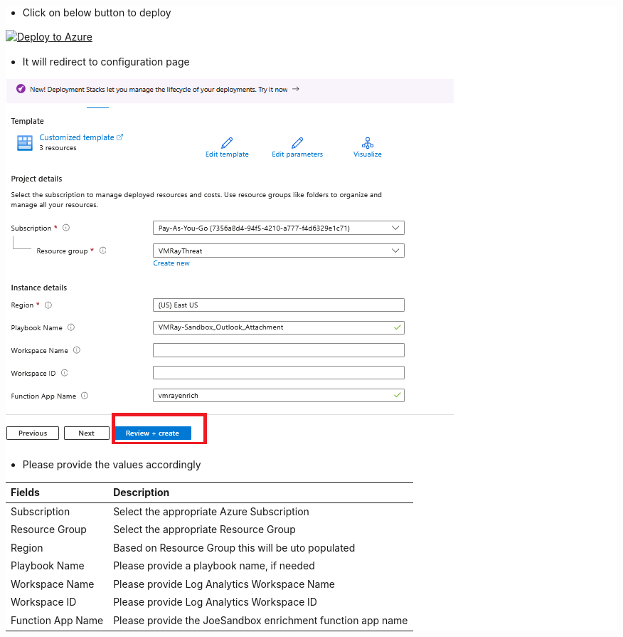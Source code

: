 
- Click on below button to deploy
  
[![Deploy to Azure](https://aka.ms/deploytoazurebutton)](https://portal.azure.com/#create/Microsoft.Template/uri/https%3A%2F%2Fraw.githubusercontent.com%2FRamboV%2FJoeSandboxMSSentinel%2Frefs%2Fheads%2Fmain%2FLogicApps%2Fazuredeploy2.json)

- It will redirect to configuration page

![email_playbook](Images/email_playbook.png)

- Please provide the values accordingly

|       Fields       | Description                                                |
|:---------------------|:-----------------------------------------------------------
| Subscription		| Select the appropriate Azure Subscription                  | 
| Resource Group 	| Select the appropriate Resource Group                      |
| Region			| Based on Resource Group this will be uto populated         |
| Playbook Name		| Please provide a playbook name, if needed                  |
| Workspace Name		| Please provide Log Analytics Workspace Name                |
| Workspace ID		| Please provide Log Analytics Workspace ID                  |
| Function App Name		| Please provide the JoeSandbox enrichment function app name |
